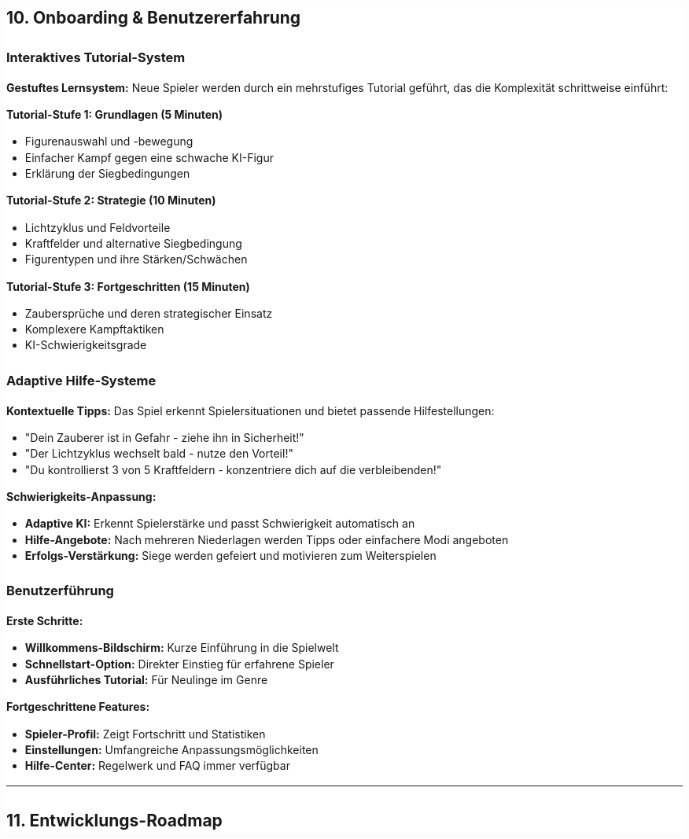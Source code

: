
## 10. Onboarding & Benutzererfahrung

### Interaktives Tutorial-System

**Gestuftes Lernsystem:**
Neue Spieler werden durch ein mehrstufiges Tutorial geführt, das die Komplexität schrittweise einführt:

**Tutorial-Stufe 1: Grundlagen (5 Minuten)**
- Figurenauswahl und -bewegung
- Einfacher Kampf gegen eine schwache KI-Figur
- Erklärung der Siegbedingungen

**Tutorial-Stufe 2: Strategie (10 Minuten)**
- Lichtzyklus und Feldvorteile
- Kraftfelder und alternative Siegbedingung
- Figurentypen und ihre Stärken/Schwächen

**Tutorial-Stufe 3: Fortgeschritten (15 Minuten)**
- Zaubersprüche und deren strategischer Einsatz
- Komplexere Kampftaktiken
- KI-Schwierigkeitsgrade

### Adaptive Hilfe-Systeme

**Kontextuelle Tipps:**
Das Spiel erkennt Spielersituationen und bietet passende Hilfestellungen:
- "Dein Zauberer ist in Gefahr - ziehe ihn in Sicherheit!"
- "Der Lichtzyklus wechselt bald - nutze den Vorteil!"
- "Du kontrollierst 3 von 5 Kraftfeldern - konzentriere dich auf die verbleibenden!"

**Schwierigkeits-Anpassung:**
- **Adaptive KI:** Erkennt Spielerstärke und passt Schwierigkeit automatisch an
- **Hilfe-Angebote:** Nach mehreren Niederlagen werden Tipps oder einfachere Modi angeboten
- **Erfolgs-Verstärkung:** Siege werden gefeiert und motivieren zum Weiterspielen

### Benutzerführung

**Erste Schritte:**
- **Willkommens-Bildschirm:** Kurze Einführung in die Spielwelt
- **Schnellstart-Option:** Direkter Einstieg für erfahrene Spieler
- **Ausführliches Tutorial:** Für Neulinge im Genre

**Fortgeschrittene Features:**
- **Spieler-Profil:** Zeigt Fortschritt und Statistiken
- **Einstellungen:** Umfangreiche Anpassungsmöglichkeiten
- **Hilfe-Center:** Regelwerk und FAQ immer verfügbar

---


## 11. Entwicklungs-Roadmap

